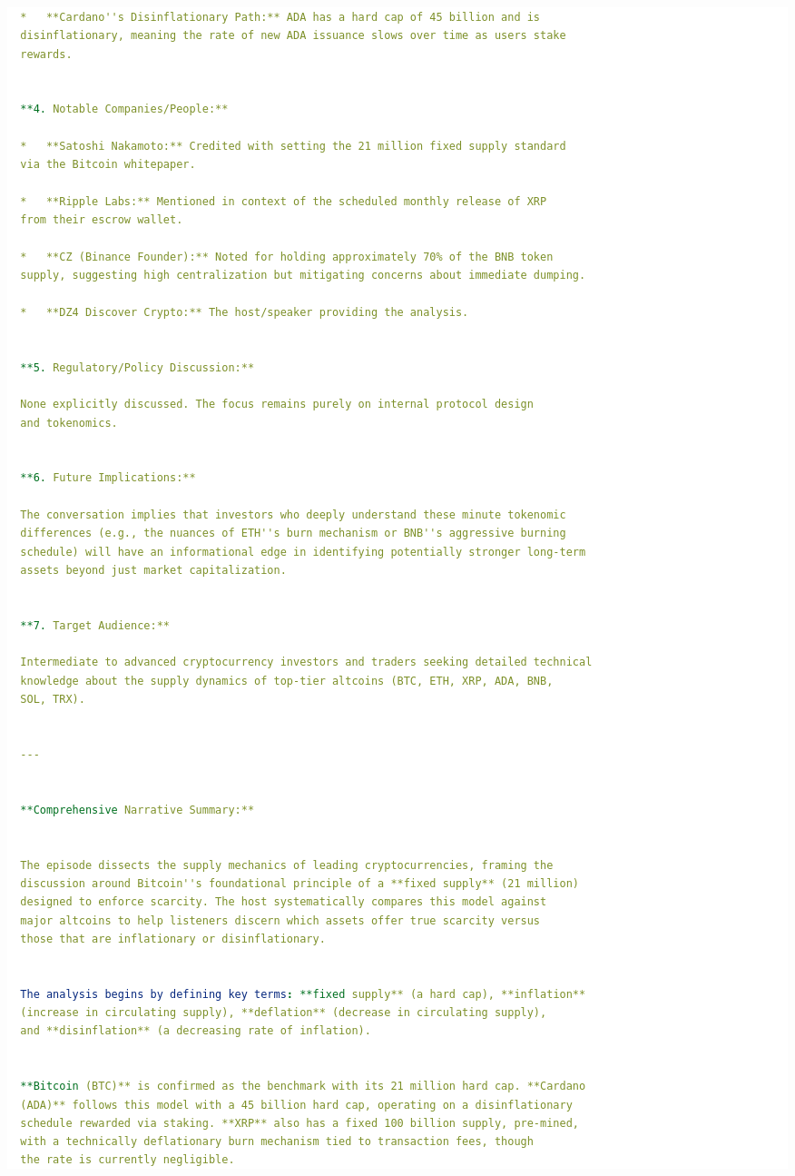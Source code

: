 ```yaml
  *   **Cardano''s Disinflationary Path:** ADA has a hard cap of 45 billion and is
  disinflationary, meaning the rate of new ADA issuance slows over time as users stake
  rewards.


  **4. Notable Companies/People:**

  *   **Satoshi Nakamoto:** Credited with setting the 21 million fixed supply standard
  via the Bitcoin whitepaper.

  *   **Ripple Labs:** Mentioned in context of the scheduled monthly release of XRP
  from their escrow wallet.

  *   **CZ (Binance Founder):** Noted for holding approximately 70% of the BNB token
  supply, suggesting high centralization but mitigating concerns about immediate dumping.

  *   **DZ4 Discover Crypto:** The host/speaker providing the analysis.


  **5. Regulatory/Policy Discussion:**

  None explicitly discussed. The focus remains purely on internal protocol design
  and tokenomics.


  **6. Future Implications:**

  The conversation implies that investors who deeply understand these minute tokenomic
  differences (e.g., the nuances of ETH''s burn mechanism or BNB''s aggressive burning
  schedule) will have an informational edge in identifying potentially stronger long-term
  assets beyond just market capitalization.


  **7. Target Audience:**

  Intermediate to advanced cryptocurrency investors and traders seeking detailed technical
  knowledge about the supply dynamics of top-tier altcoins (BTC, ETH, XRP, ADA, BNB,
  SOL, TRX).


  ---


  **Comprehensive Narrative Summary:**


  The episode dissects the supply mechanics of leading cryptocurrencies, framing the
  discussion around Bitcoin''s foundational principle of a **fixed supply** (21 million)
  designed to enforce scarcity. The host systematically compares this model against
  major altcoins to help listeners discern which assets offer true scarcity versus
  those that are inflationary or disinflationary.


  The analysis begins by defining key terms: **fixed supply** (a hard cap), **inflation**
  (increase in circulating supply), **deflation** (decrease in circulating supply),
  and **disinflation** (a decreasing rate of inflation).


  **Bitcoin (BTC)** is confirmed as the benchmark with its 21 million hard cap. **Cardano
  (ADA)** follows this model with a 45 billion hard cap, operating on a disinflationary
  schedule rewarded via staking. **XRP** also has a fixed 100 billion supply, pre-mined,
  with a technically deflationary burn mechanism tied to transaction fees, though
  the rate is currently negligible.
```